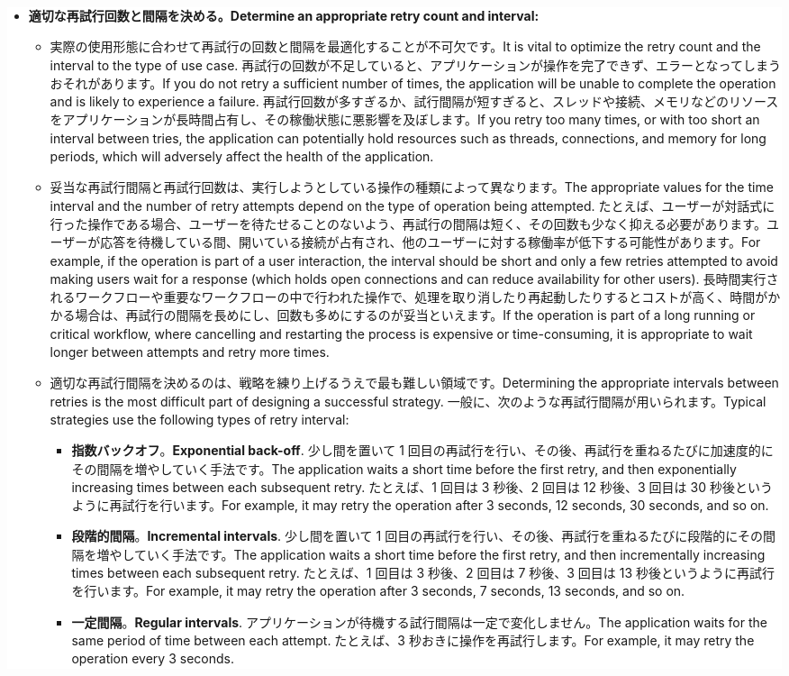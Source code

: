- <span data-ttu-id="ad5d4-155">**適切な再試行回数と間隔を決める。**</span><span class="sxs-lookup"><span data-stu-id="ad5d4-155">**Determine an appropriate retry count and interval:**</span></span>

  - <span data-ttu-id="ad5d4-156">実際の使用形態に合わせて再試行の回数と間隔を最適化することが不可欠です。</span><span class="sxs-lookup"><span data-stu-id="ad5d4-156">It is vital to optimize the retry count and the interval to the type of use case.</span></span> <span data-ttu-id="ad5d4-157">再試行の回数が不足していると、アプリケーションが操作を完了できず、エラーとなってしまうおそれがあります。</span><span class="sxs-lookup"><span data-stu-id="ad5d4-157">If you do not retry a sufficient number of times, the application will be unable to complete the operation and is likely to experience a failure.</span></span> <span data-ttu-id="ad5d4-158">再試行回数が多すぎるか、試行間隔が短すぎると、スレッドや接続、メモリなどのリソースをアプリケーションが長時間占有し、その稼働状態に悪影響を及ぼします。</span><span class="sxs-lookup"><span data-stu-id="ad5d4-158">If you retry too many times, or with too short an interval between tries, the application can potentially hold resources such as threads, connections, and memory for long periods, which will adversely affect the health of the application.</span></span>

  - <span data-ttu-id="ad5d4-159">妥当な再試行間隔と再試行回数は、実行しようとしている操作の種類によって異なります。</span><span class="sxs-lookup"><span data-stu-id="ad5d4-159">The appropriate values for the time interval and the number of retry attempts depend on the type of operation being attempted.</span></span> <span data-ttu-id="ad5d4-160">たとえば、ユーザーが対話式に行った操作である場合、ユーザーを待たせることのないよう、再試行の間隔は短く、その回数も少なく抑える必要があります。ユーザーが応答を待機している間、開いている接続が占有され、他のユーザーに対する稼働率が低下する可能性があります。</span><span class="sxs-lookup"><span data-stu-id="ad5d4-160">For example, if the operation is part of a user interaction, the interval should be short and only a few retries attempted to avoid making users wait for a response (which holds open connections and can reduce availability for other users).</span></span> <span data-ttu-id="ad5d4-161">長時間実行されるワークフローや重要なワークフローの中で行われた操作で、処理を取り消したり再起動したりするとコストが高く、時間がかかる場合は、再試行の間隔を長めにし、回数も多めにするのが妥当といえます。</span><span class="sxs-lookup"><span data-stu-id="ad5d4-161">If the operation is part of a long running or critical workflow, where cancelling and restarting the process is expensive or time-consuming, it is appropriate to wait longer between attempts and retry more times.</span></span>

  - <span data-ttu-id="ad5d4-162">適切な再試行間隔を決めるのは、戦略を練り上げるうえで最も難しい領域です。</span><span class="sxs-lookup"><span data-stu-id="ad5d4-162">Determining the appropriate intervals between retries is the most difficult part of designing a successful strategy.</span></span> <span data-ttu-id="ad5d4-163">一般に、次のような再試行間隔が用いられます。</span><span class="sxs-lookup"><span data-stu-id="ad5d4-163">Typical strategies use the following types of retry interval:</span></span>

    - <span data-ttu-id="ad5d4-164">**指数バックオフ**。</span><span class="sxs-lookup"><span data-stu-id="ad5d4-164">**Exponential back-off**.</span></span> <span data-ttu-id="ad5d4-165">少し間を置いて 1 回目の再試行を行い、その後、再試行を重ねるたびに加速度的にその間隔を増やしていく手法です。</span><span class="sxs-lookup"><span data-stu-id="ad5d4-165">The application waits a short time before the first retry, and then exponentially increasing times between each subsequent retry.</span></span> <span data-ttu-id="ad5d4-166">たとえば、1 回目は 3 秒後、2 回目は 12 秒後、3 回目は 30 秒後というように再試行を行います。</span><span class="sxs-lookup"><span data-stu-id="ad5d4-166">For example, it may retry the operation after 3 seconds, 12 seconds, 30 seconds, and so on.</span></span>

    - <span data-ttu-id="ad5d4-167">**段階的間隔**。</span><span class="sxs-lookup"><span data-stu-id="ad5d4-167">**Incremental intervals**.</span></span> <span data-ttu-id="ad5d4-168">少し間を置いて 1 回目の再試行を行い、その後、再試行を重ねるたびに段階的にその間隔を増やしていく手法です。</span><span class="sxs-lookup"><span data-stu-id="ad5d4-168">The application waits a short time before the first retry, and then incrementally increasing times between each subsequent retry.</span></span> <span data-ttu-id="ad5d4-169">たとえば、1 回目は 3 秒後、2 回目は 7 秒後、3 回目は 13 秒後というように再試行を行います。</span><span class="sxs-lookup"><span data-stu-id="ad5d4-169">For example, it may retry the operation after 3 seconds, 7 seconds, 13 seconds, and so on.</span></span>

    - <span data-ttu-id="ad5d4-170">**一定間隔**。</span><span class="sxs-lookup"><span data-stu-id="ad5d4-170">**Regular intervals**.</span></span> <span data-ttu-id="ad5d4-171">アプリケーションが待機する試行間隔は一定で変化しません。</span><span class="sxs-lookup"><span data-stu-id="ad5d4-171">The application waits for the same period of time between each attempt.</span></span> <span data-ttu-id="ad5d4-172">たとえば、3 秒おきに操作を再試行します。</span><span class="sxs-lookup"><span data-stu-id="ad5d4-172">For example, it may retry the operation every 3 seconds.</span></span>
